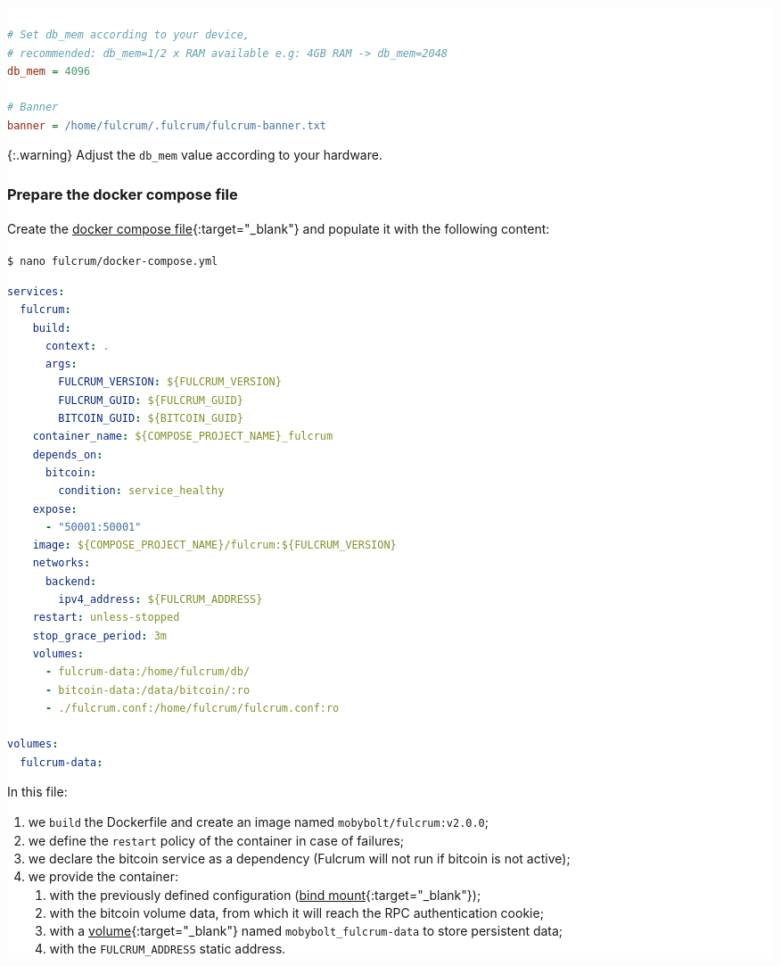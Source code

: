 ```ini

# Set db_mem according to your device,
# recommended: db_mem=1/2 x RAM available e.g: 4GB RAM -> db_mem=2048
db_mem = 4096

# Banner
banner = /home/fulcrum/.fulcrum/fulcrum-banner.txt
```

{:.warning}
Adjust the `db_mem` value according to your hardware.

### Prepare the docker compose file

Create the [docker compose file](https://qubitpi.github.io/docker-docs/compose/compose-yaml-file/){:target="_blank"} and populate it with the following content:

```sh
$ nano fulcrum/docker-compose.yml
```

```yaml
services:
  fulcrum:
    build:
      context: .
      args:
        FULCRUM_VERSION: ${FULCRUM_VERSION}
        FULCRUM_GUID: ${FULCRUM_GUID}
        BITCOIN_GUID: ${BITCOIN_GUID}
    container_name: ${COMPOSE_PROJECT_NAME}_fulcrum
    depends_on:
      bitcoin:
        condition: service_healthy
    expose:
      - "50001:50001"
    image: ${COMPOSE_PROJECT_NAME}/fulcrum:${FULCRUM_VERSION}
    networks:
      backend:
        ipv4_address: ${FULCRUM_ADDRESS}
    restart: unless-stopped
    stop_grace_period: 3m
    volumes:
      - fulcrum-data:/home/fulcrum/db/
      - bitcoin-data:/data/bitcoin/:ro
      - ./fulcrum.conf:/home/fulcrum/fulcrum.conf:ro

volumes:
  fulcrum-data:
```

In this file:
1. we `build` the Dockerfile and create an image named `mobybolt/fulcrum:v2.0.0`;
2. we define the `restart` policy of the container in case of failures;
3. we declare the bitcoin service as a dependency (Fulcrum will not run if bitcoin is not active);
4. we provide the container:
   1. with the previously defined configuration ([bind mount](https://docs.docker.com/storage/bind-mounts/){:target="_blank"});
   2. with the bitcoin volume data, from which it will reach the RPC authentication cookie;
   3. with a [volume](https://docs.docker.com/storage/volumes/){:target="_blank"} named `mobybolt_fulcrum-data` to store persistent data;
   4. with the `FULCRUM_ADDRESS` static address.
